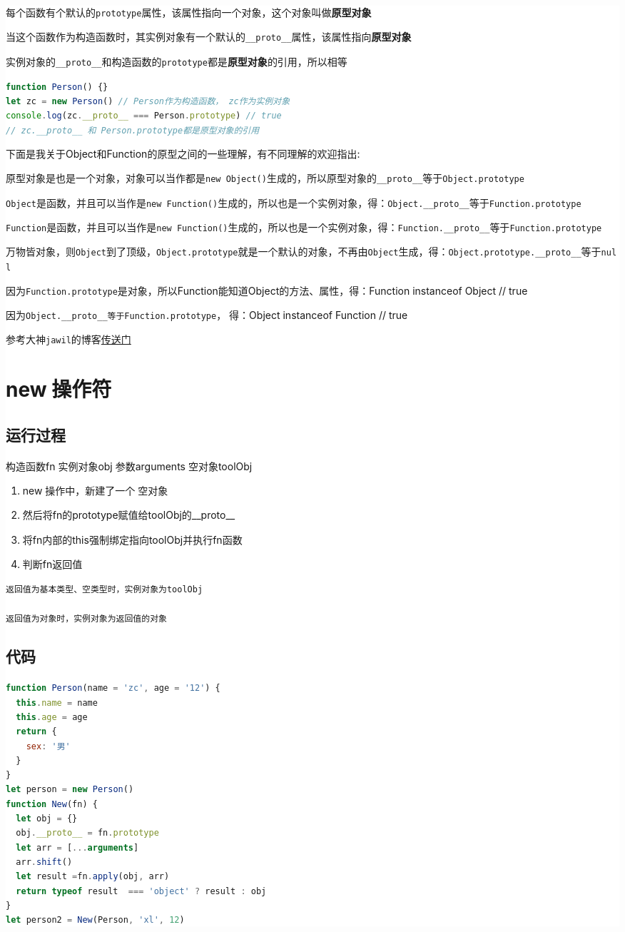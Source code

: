 每个函数有个默认的`prototype`属性，该属性指向一个对象，这个对象叫做**原型对象**

当这个函数作为构造函数时，其实例对象有一个默认的`__proto__`属性，该属性指向**原型对象**

实例对象的`__proto__`和构造函数的`prototype`都是**原型对象**的引用，所以相等

```js
function Person() {}
let zc = new Person() // Person作为构造函数， zc作为实例对象
console.log(zc.__proto__ === Person.prototype) // true
// zc.__proto__ 和 Person.prototype都是原型对象的引用
```

下面是我关于Object和Function的原型之间的一些理解，有不同理解的欢迎指出:

原型对象是也是一个对象，对象可以当作都是`new Object()`生成的，所以原型对象的`__proto__`等于`Object.prototype`

`Object`是函数，并且可以当作是`new Function()`生成的，所以也是一个实例对象，得：`Object.__proto__`等于`Function.prototype`

`Function`是函数，并且可以当作是`new Function()`生成的，所以也是一个实例对象，得：`Function.__proto__`等于`Function.prototype`

万物皆对象，则`Object`到了顶级，`Object.prototype`就是一个默认的对象，不再由`Object`生成，得：`Object.prototype.__proto__`等于`null`

因为`Function.prototype`是对象，所以Function能知道Object的方法、属性，得：Function instanceof Object // true

因为`Object.__proto__等于Function.prototype`， 得：Object instanceof Function // true

参考大神`jawil`的博客[传送门][1]


# new 操作符
  
  ## 运行过程

  构造函数fn  实例对象obj  参数arguments  空对象toolObj

  1. new 操作中，新建了一个 空对象

  2. 然后将fn的prototype赋值给toolObj的__proto__

  3. 将fn内部的this强制绑定指向toolObj并执行fn函数

  4. 判断fn返回值

    返回值为基本类型、空类型时，实例对象为toolObj

    返回值为对象时，实例对象为返回值的对象

  ## 代码
  ```js
  function Person(name = 'zc', age = '12') {
    this.name = name
    this.age = age
    return {
      sex: '男'
    }
  }
  let person = new Person()
  function New(fn) {
    let obj = {}
    obj.__proto__ = fn.prototype
    let arr = [...arguments]
    arr.shift()
    let result =fn.apply(obj, arr)
    return typeof result  === 'object' ? result : obj
  }
  let person2 = New(Person, 'xl', 12)
  ```


[1]: [https://github.com/jawil/blog/issues/13]
[2]: [https://github.com/TooBug/javascript.patterns/blob/master/chapter3.markdown]
[3]: [https://juejin.im/post/5acd8ced6fb9a028d444ee4e]
